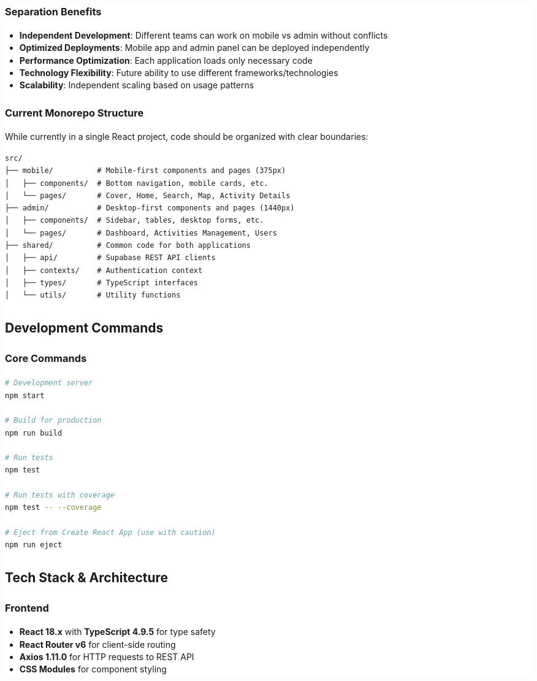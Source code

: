 ### Separation Benefits
- **Independent Development**: Different teams can work on mobile vs admin without conflicts
- **Optimized Deployments**: Mobile app and admin panel can be deployed independently
- **Performance Optimization**: Each application loads only necessary code
- **Technology Flexibility**: Future ability to use different frameworks/technologies
- **Scalability**: Independent scaling based on usage patterns

### Current Monorepo Structure
While currently in a single React project, code should be organized with clear boundaries:
```
src/
├── mobile/          # Mobile-first components and pages (375px)
│   ├── components/  # Bottom navigation, mobile cards, etc.
│   └── pages/       # Cover, Home, Search, Map, Activity Details
├── admin/           # Desktop-first components and pages (1440px)
│   ├── components/  # Sidebar, tables, desktop forms, etc.
│   └── pages/       # Dashboard, Activities Management, Users
├── shared/          # Common code for both applications
│   ├── api/         # Supabase REST API clients
│   ├── contexts/    # Authentication context
│   ├── types/       # TypeScript interfaces
│   └── utils/       # Utility functions
```

## Development Commands

### Core Commands
```bash
# Development server
npm start

# Build for production
npm run build

# Run tests
npm test

# Run tests with coverage
npm test -- --coverage

# Eject from Create React App (use with caution)
npm run eject
```

## Tech Stack & Architecture

### Frontend
- **React 18.x** with **TypeScript 4.9.5** for type safety
- **React Router v6** for client-side routing
- **Axios 1.11.0** for HTTP requests to REST API
- **CSS Modules** for component styling
